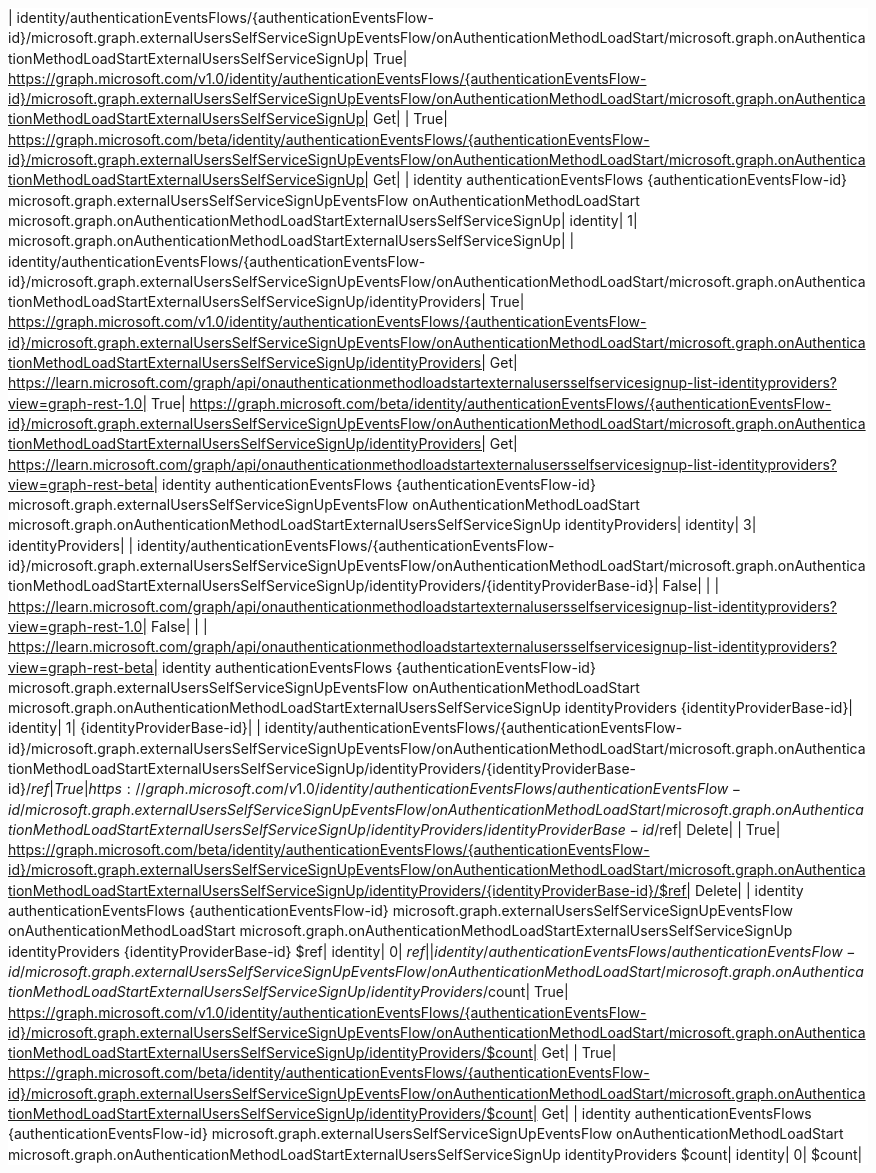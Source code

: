 | identity/authenticationEventsFlows/{authenticationEventsFlow-id}/microsoft.graph.externalUsersSelfServiceSignUpEventsFlow/onAuthenticationMethodLoadStart/microsoft.graph.onAuthenticationMethodLoadStartExternalUsersSelfServiceSignUp| True| https://graph.microsoft.com/v1.0/identity/authenticationEventsFlows/{authenticationEventsFlow-id}/microsoft.graph.externalUsersSelfServiceSignUpEventsFlow/onAuthenticationMethodLoadStart/microsoft.graph.onAuthenticationMethodLoadStartExternalUsersSelfServiceSignUp| Get| | True| https://graph.microsoft.com/beta/identity/authenticationEventsFlows/{authenticationEventsFlow-id}/microsoft.graph.externalUsersSelfServiceSignUpEventsFlow/onAuthenticationMethodLoadStart/microsoft.graph.onAuthenticationMethodLoadStartExternalUsersSelfServiceSignUp| Get| | identity authenticationEventsFlows {authenticationEventsFlow-id} microsoft.graph.externalUsersSelfServiceSignUpEventsFlow onAuthenticationMethodLoadStart microsoft.graph.onAuthenticationMethodLoadStartExternalUsersSelfServiceSignUp| identity| 1| microsoft.graph.onAuthenticationMethodLoadStartExternalUsersSelfServiceSignUp|
| identity/authenticationEventsFlows/{authenticationEventsFlow-id}/microsoft.graph.externalUsersSelfServiceSignUpEventsFlow/onAuthenticationMethodLoadStart/microsoft.graph.onAuthenticationMethodLoadStartExternalUsersSelfServiceSignUp/identityProviders| True| https://graph.microsoft.com/v1.0/identity/authenticationEventsFlows/{authenticationEventsFlow-id}/microsoft.graph.externalUsersSelfServiceSignUpEventsFlow/onAuthenticationMethodLoadStart/microsoft.graph.onAuthenticationMethodLoadStartExternalUsersSelfServiceSignUp/identityProviders| Get| https://learn.microsoft.com/graph/api/onauthenticationmethodloadstartexternalusersselfservicesignup-list-identityproviders?view=graph-rest-1.0| True| https://graph.microsoft.com/beta/identity/authenticationEventsFlows/{authenticationEventsFlow-id}/microsoft.graph.externalUsersSelfServiceSignUpEventsFlow/onAuthenticationMethodLoadStart/microsoft.graph.onAuthenticationMethodLoadStartExternalUsersSelfServiceSignUp/identityProviders| Get| https://learn.microsoft.com/graph/api/onauthenticationmethodloadstartexternalusersselfservicesignup-list-identityproviders?view=graph-rest-beta| identity authenticationEventsFlows {authenticationEventsFlow-id} microsoft.graph.externalUsersSelfServiceSignUpEventsFlow onAuthenticationMethodLoadStart microsoft.graph.onAuthenticationMethodLoadStartExternalUsersSelfServiceSignUp identityProviders| identity| 3| identityProviders|
| identity/authenticationEventsFlows/{authenticationEventsFlow-id}/microsoft.graph.externalUsersSelfServiceSignUpEventsFlow/onAuthenticationMethodLoadStart/microsoft.graph.onAuthenticationMethodLoadStartExternalUsersSelfServiceSignUp/identityProviders/{identityProviderBase-id}| False| | | https://learn.microsoft.com/graph/api/onauthenticationmethodloadstartexternalusersselfservicesignup-list-identityproviders?view=graph-rest-1.0| False| | | https://learn.microsoft.com/graph/api/onauthenticationmethodloadstartexternalusersselfservicesignup-list-identityproviders?view=graph-rest-beta| identity authenticationEventsFlows {authenticationEventsFlow-id} microsoft.graph.externalUsersSelfServiceSignUpEventsFlow onAuthenticationMethodLoadStart microsoft.graph.onAuthenticationMethodLoadStartExternalUsersSelfServiceSignUp identityProviders {identityProviderBase-id}| identity| 1| {identityProviderBase-id}|
| identity/authenticationEventsFlows/{authenticationEventsFlow-id}/microsoft.graph.externalUsersSelfServiceSignUpEventsFlow/onAuthenticationMethodLoadStart/microsoft.graph.onAuthenticationMethodLoadStartExternalUsersSelfServiceSignUp/identityProviders/{identityProviderBase-id}/$ref| True| https://graph.microsoft.com/v1.0/identity/authenticationEventsFlows/{authenticationEventsFlow-id}/microsoft.graph.externalUsersSelfServiceSignUpEventsFlow/onAuthenticationMethodLoadStart/microsoft.graph.onAuthenticationMethodLoadStartExternalUsersSelfServiceSignUp/identityProviders/{identityProviderBase-id}/$ref| Delete| | True| https://graph.microsoft.com/beta/identity/authenticationEventsFlows/{authenticationEventsFlow-id}/microsoft.graph.externalUsersSelfServiceSignUpEventsFlow/onAuthenticationMethodLoadStart/microsoft.graph.onAuthenticationMethodLoadStartExternalUsersSelfServiceSignUp/identityProviders/{identityProviderBase-id}/$ref| Delete| | identity authenticationEventsFlows {authenticationEventsFlow-id} microsoft.graph.externalUsersSelfServiceSignUpEventsFlow onAuthenticationMethodLoadStart microsoft.graph.onAuthenticationMethodLoadStartExternalUsersSelfServiceSignUp identityProviders {identityProviderBase-id} $ref| identity| 0| $ref|
| identity/authenticationEventsFlows/{authenticationEventsFlow-id}/microsoft.graph.externalUsersSelfServiceSignUpEventsFlow/onAuthenticationMethodLoadStart/microsoft.graph.onAuthenticationMethodLoadStartExternalUsersSelfServiceSignUp/identityProviders/$count| True| https://graph.microsoft.com/v1.0/identity/authenticationEventsFlows/{authenticationEventsFlow-id}/microsoft.graph.externalUsersSelfServiceSignUpEventsFlow/onAuthenticationMethodLoadStart/microsoft.graph.onAuthenticationMethodLoadStartExternalUsersSelfServiceSignUp/identityProviders/$count| Get| | True| https://graph.microsoft.com/beta/identity/authenticationEventsFlows/{authenticationEventsFlow-id}/microsoft.graph.externalUsersSelfServiceSignUpEventsFlow/onAuthenticationMethodLoadStart/microsoft.graph.onAuthenticationMethodLoadStartExternalUsersSelfServiceSignUp/identityProviders/$count| Get| | identity authenticationEventsFlows {authenticationEventsFlow-id} microsoft.graph.externalUsersSelfServiceSignUpEventsFlow onAuthenticationMethodLoadStart microsoft.graph.onAuthenticationMethodLoadStartExternalUsersSelfServiceSignUp identityProviders $count| identity| 0| $count|